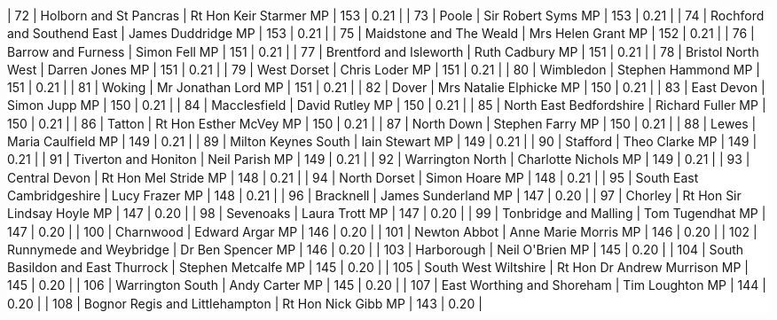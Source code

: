 | 72 | Holborn and St Pancras | Rt Hon Keir Starmer MP | 153 | 0.21 |
| 73 | Poole | Sir Robert Syms MP | 153 | 0.21 |
| 74 | Rochford and Southend East | James Duddridge MP | 153 | 0.21 |
| 75 | Maidstone and The Weald | Mrs Helen Grant MP | 152 | 0.21 |
| 76 | Barrow and Furness | Simon Fell MP | 151 | 0.21 |
| 77 | Brentford and Isleworth | Ruth Cadbury MP | 151 | 0.21 |
| 78 | Bristol North West | Darren Jones MP | 151 | 0.21 |
| 79 | West Dorset | Chris Loder MP | 151 | 0.21 |
| 80 | Wimbledon | Stephen Hammond MP | 151 | 0.21 |
| 81 | Woking | Mr Jonathan Lord MP | 151 | 0.21 |
| 82 | Dover | Mrs Natalie Elphicke MP | 150 | 0.21 |
| 83 | East Devon | Simon Jupp MP | 150 | 0.21 |
| 84 | Macclesfield | David Rutley MP | 150 | 0.21 |
| 85 | North East Bedfordshire | Richard Fuller MP | 150 | 0.21 |
| 86 | Tatton | Rt Hon Esther McVey MP | 150 | 0.21 |
| 87 | North Down | Stephen Farry MP | 150 | 0.21 |
| 88 | Lewes | Maria Caulfield MP | 149 | 0.21 |
| 89 | Milton Keynes South | Iain Stewart MP | 149 | 0.21 |
| 90 | Stafford | Theo Clarke MP | 149 | 0.21 |
| 91 | Tiverton and Honiton | Neil Parish MP | 149 | 0.21 |
| 92 | Warrington North | Charlotte Nichols MP | 149 | 0.21 |
| 93 | Central Devon | Rt Hon Mel Stride MP | 148 | 0.21 |
| 94 | North Dorset | Simon Hoare MP | 148 | 0.21 |
| 95 | South East Cambridgeshire | Lucy Frazer MP | 148 | 0.21 |
| 96 | Bracknell | James Sunderland MP | 147 | 0.20 |
| 97 | Chorley | Rt Hon Sir Lindsay Hoyle MP | 147 | 0.20 |
| 98 | Sevenoaks | Laura Trott MP | 147 | 0.20 |
| 99 | Tonbridge and Malling | Tom Tugendhat MP | 147 | 0.20 |
| 100 | Charnwood | Edward Argar MP | 146 | 0.20 |
| 101 | Newton Abbot | Anne Marie Morris MP | 146 | 0.20 |
| 102 | Runnymede and Weybridge | Dr Ben Spencer MP | 146 | 0.20 |
| 103 | Harborough | Neil O'Brien MP | 145 | 0.20 |
| 104 | South Basildon and East Thurrock | Stephen Metcalfe MP | 145 | 0.20 |
| 105 | South West Wiltshire | Rt Hon Dr Andrew Murrison MP | 145 | 0.20 |
| 106 | Warrington South | Andy Carter MP | 145 | 0.20 |
| 107 | East Worthing and Shoreham | Tim Loughton MP | 144 | 0.20 |
| 108 | Bognor Regis and Littlehampton | Rt Hon Nick Gibb MP | 143 | 0.20 |